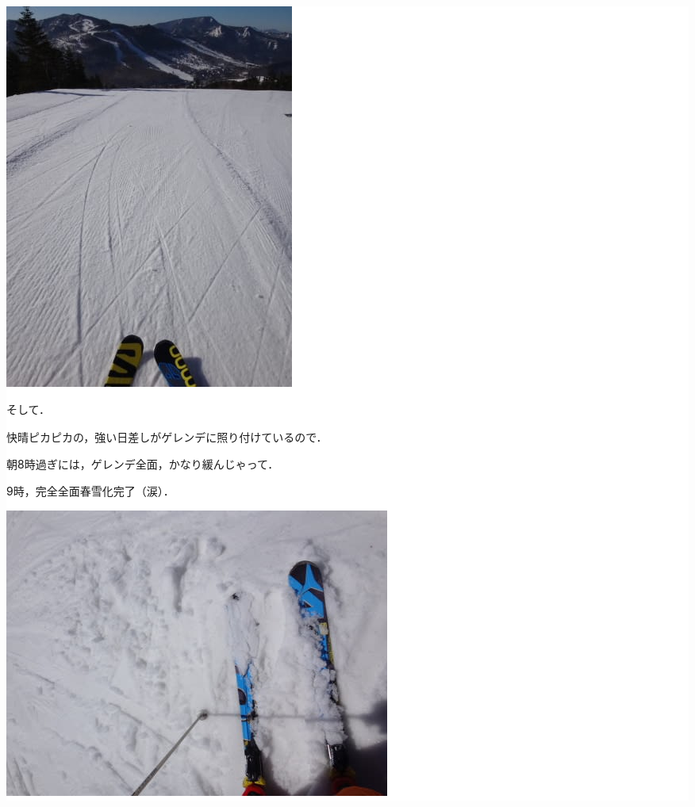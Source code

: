 ![1c5b3f7e292e42983891628d7909d46e.jpg](images/1c5b3f7e292e42983891628d7909d46e.jpg)







そして．


快晴ピカピカの，強い日差しがゲレンデに照り付けているので．


朝8時過ぎには，ゲレンデ全面，かなり緩んじゃって．


9時，完全全面春雪化完了（涙）．




![90784d0f8d7d3a106d01eb8fdc77cd8e.jpg](images/90784d0f8d7d3a106d01eb8fdc77cd8e.jpg)
